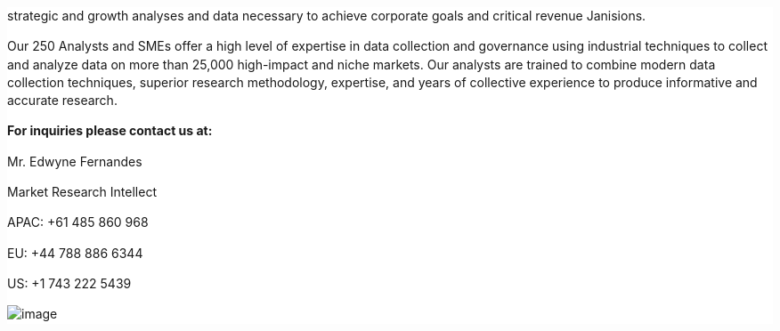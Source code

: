 strategic and growth analyses and data necessary to achieve corporate goals and critical revenue Janisions.</p><p><span class="">Our 250 Analysts and SMEs offer a high level of expertise in data collection and governance using industrial techniques to collect and analyze data on more than 25,000 high-impact and niche markets. Our analysts are trained to combine modern data collection techniques, superior research methodology, expertise, and years of collective experience to produce informative and accurate research.</span></p><p><strong>For inquiries please contact us at:</strong></p><p>Mr. Edwyne Fernandes</p><p>Market Research Intellect</p><p>APAC: +61 485 860 968</p><p>EU: +44 788 886 6344</p><p>US: +1 743 222 5439</p>
![image](https://github.com/user-attachments/assets/7db8a546-a589-46e5-b38e-8a2e9e92876a)
